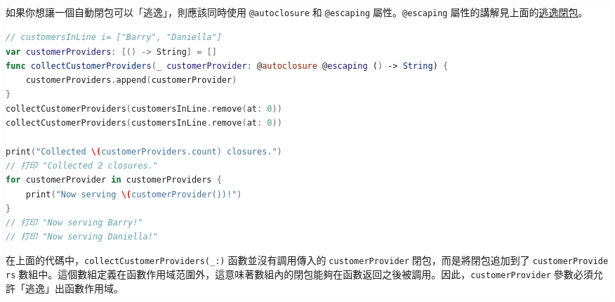 如果你想讓一個自動閉包可以「逃逸」，則應該同時使用 `@autoclosure` 和 `@escaping` 屬性。`@escaping` 屬性的講解見上面的[逃逸閉包](#escaping_closures)。

```swift
// customersInLine i= ["Barry", "Daniella"]
var customerProviders: [() -> String] = []
func collectCustomerProviders(_ customerProvider: @autoclosure @escaping () -> String) {
    customerProviders.append(customerProvider)
}
collectCustomerProviders(customersInLine.remove(at: 0))
collectCustomerProviders(customersInLine.remove(at: 0))

print("Collected \(customerProviders.count) closures.")
// 打印 "Collected 2 closures."
for customerProvider in customerProviders {
    print("Now serving \(customerProvider())!")
}
// 打印 "Now serving Barry!"
// 打印 "Now serving Daniella!"
```

在上面的代碼中，`collectCustomerProviders(_:)` 函數並沒有調用傳入的 `customerProvider` 閉包，而是將閉包追加到了 `customerProviders` 數組中。這個數組定義在函數作用域范圍外，這意味著數組內的閉包能夠在函數返回之後被調用。因此，`customerProvider` 參數必須允許「逃逸」出函數作用域。

